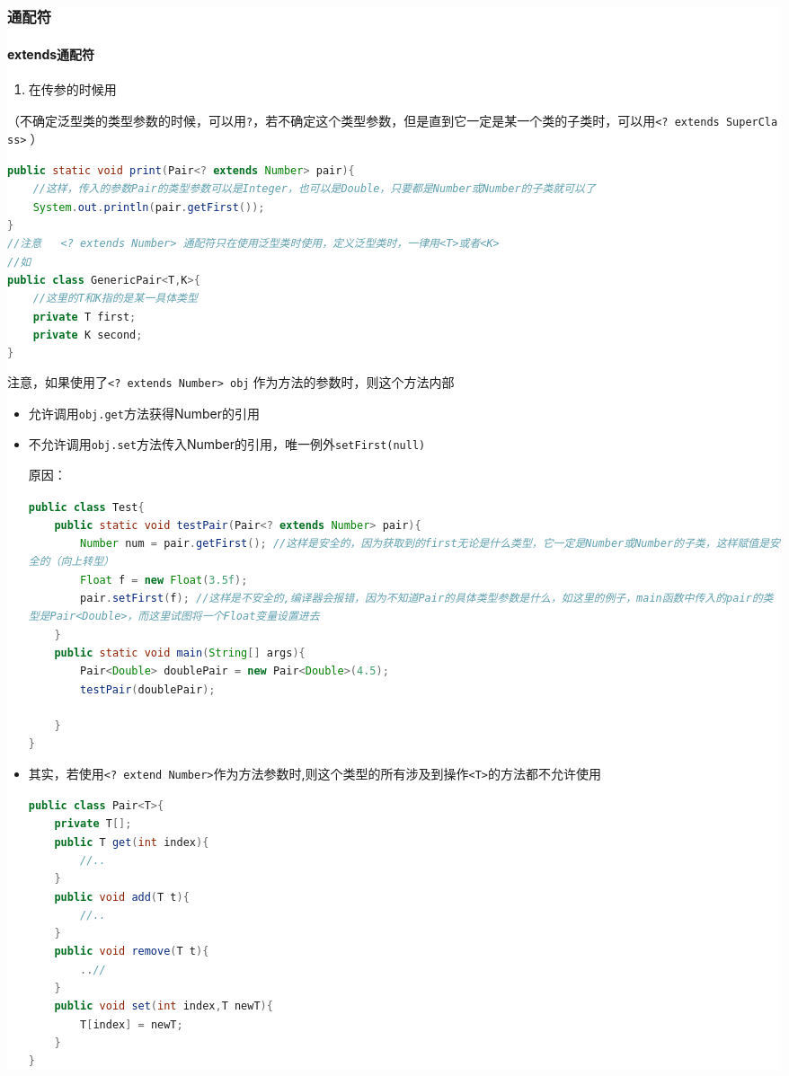 

### 通配符

#### extends通配符

1. 在传参的时候用

（不确定泛型类的类型参数的时候，可以用`?`，若不确定这个类型参数，但是直到它一定是某一个类的子类时，可以用`<? extends SuperClass>` ）

```java
public static void print(Pair<? extends Number> pair){
    //这样，传入的参数Pair的类型参数可以是Integer，也可以是Double，只要都是Number或Number的子类就可以了
    System.out.println(pair.getFirst());
}
//注意   <? extends Number> 通配符只在使用泛型类时使用，定义泛型类时，一律用<T>或者<K>
//如
public class GenericPair<T,K>{
    //这里的T和K指的是某一具体类型
    private T first;
    private K second;
}
```

注意，如果使用了`<? extends Number> obj` 作为方法的参数时，则这个方法内部

* 允许调用`obj.get`方法获得Number的引用

* 不允许调用`obj.set`方法传入Number的引用，唯一例外`setFirst(null)`

  原因：

  ```java
  public class Test{
      public static void testPair(Pair<? extends Number> pair){
          Number num = pair.getFirst(); //这样是安全的，因为获取到的first无论是什么类型，它一定是Number或Number的子类，这样赋值是安全的（向上转型）
          Float f = new Float(3.5f);
          pair.setFirst(f); //这样是不安全的,编译器会报错，因为不知道Pair的具体类型参数是什么，如这里的例子，main函数中传入的pair的类型是Pair<Double>，而这里试图将一个Float变量设置进去
      }
      public static void main(String[] args){
          Pair<Double> doublePair = new Pair<Double>(4.5);
          testPair(doublePair);  
          
      }
  }
  ```

  

* 其实，若使用`<? extend Number>`作为方法参数时,则这个类型的所有涉及到操作`<T>`的方法都不允许使用

  ```java
  public class Pair<T>{
      private T[];
      public T get(int index){
          //..
      }
      public void add(T t){
          //..
      }
      public void remove(T t){
          ..//
      }
      public void set(int index,T newT){
          T[index] = newT;
      }
  }
  
  ```